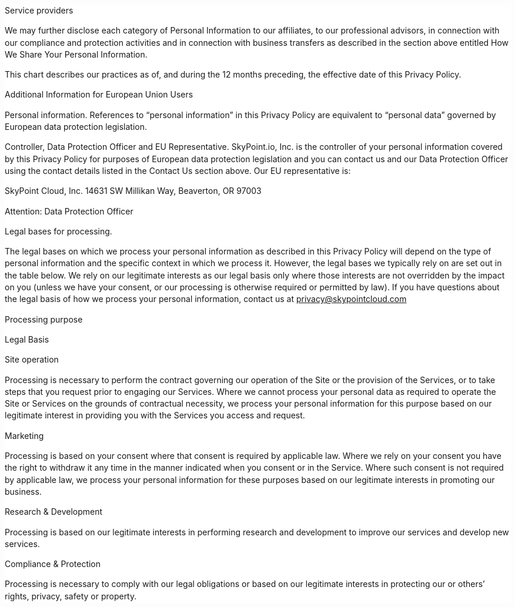 Service providers

We may further disclose each category of Personal Information to our affiliates, to our professional advisors, in connection with our compliance and protection activities and in connection with business transfers as described in the section above entitled How We Share Your Personal Information.

This chart describes our practices as of, and during the 12 months preceding, the effective date of this Privacy Policy.

Additional Information for European Union Users

Personal information. References to “personal information” in this Privacy Policy are equivalent to “personal data” governed by European data protection legislation.

Controller, Data Protection Officer and EU Representative. SkyPoint.io, Inc. is the controller of your personal information covered by this Privacy Policy for purposes of European data protection legislation and you can contact us and our Data Protection Officer using the contact details listed in the Contact Us section above. Our EU representative is:

SkyPoint Cloud, Inc. 14631 SW Millikan Way, Beaverton, OR 97003

Attention: Data Protection Officer

Legal bases for processing.

The legal bases on which we process your personal information as described in this Privacy Policy will depend on the type of personal information and the specific context in which we process it. However, the legal bases we typically rely on are set out in the table below. We rely on our legitimate interests as our legal basis only where those interests are not overridden by the impact on you (unless we have your consent, or our processing is otherwise required or permitted by law). If you have questions about the legal basis of how we process your personal information, contact us at privacy@skypointcloud.com

Processing purpose

Legal Basis

Site operation

Processing is necessary to perform the contract governing our operation of the Site or the provision of the Services, or to take steps that you request prior to engaging our Services. Where we cannot process your personal data as required to operate the Site or Services on the grounds of contractual necessity, we process your personal information for this purpose based on our legitimate interest in providing you with the Services you access and request.

Marketing

Processing is based on your consent where that consent is required by applicable law. Where we rely on your consent you have the right to withdraw it any time in the manner indicated when you consent or in the Service. Where such consent is not required by applicable law, we process your personal information for these purposes based on our legitimate interests in promoting our business.

Research & Development

Processing is based on our legitimate interests in performing research and development to improve our services and develop new services.

Compliance & Protection

Processing is necessary to comply with our legal obligations or based on our legitimate interests in protecting our or others’ rights, privacy, safety or property.
